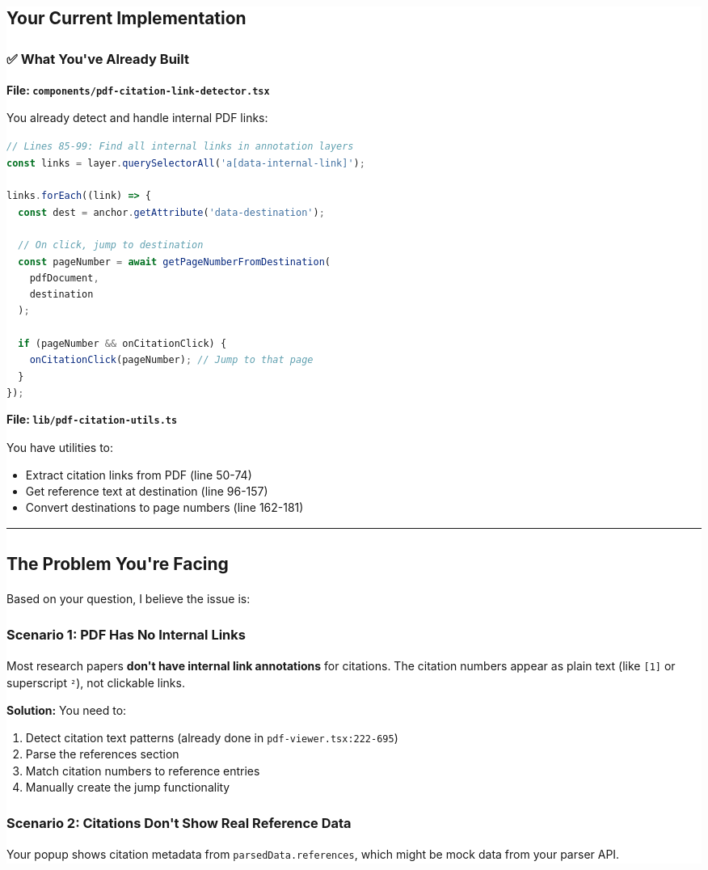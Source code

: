 ## Your Current Implementation

### ✅ What You've Already Built

**File: `components/pdf-citation-link-detector.tsx`**

You already detect and handle internal PDF links:

```typescript
// Lines 85-99: Find all internal links in annotation layers
const links = layer.querySelectorAll('a[data-internal-link]');

links.forEach((link) => {
  const dest = anchor.getAttribute('data-destination');

  // On click, jump to destination
  const pageNumber = await getPageNumberFromDestination(
    pdfDocument,
    destination
  );

  if (pageNumber && onCitationClick) {
    onCitationClick(pageNumber); // Jump to that page
  }
});
```

**File: `lib/pdf-citation-utils.ts`**

You have utilities to:
- Extract citation links from PDF (line 50-74)
- Get reference text at destination (line 96-157)
- Convert destinations to page numbers (line 162-181)

---

## The Problem You're Facing

Based on your question, I believe the issue is:

### Scenario 1: PDF Has No Internal Links
Most research papers **don't have internal link annotations** for citations. The citation numbers appear as plain text (like `[1]` or superscript `²`), not clickable links.

**Solution:** You need to:
1. Detect citation text patterns (already done in `pdf-viewer.tsx:222-695`)
2. Parse the references section
3. Match citation numbers to reference entries
4. Manually create the jump functionality

### Scenario 2: Citations Don't Show Real Reference Data
Your popup shows citation metadata from `parsedData.references`, which might be mock data from your parser API.
